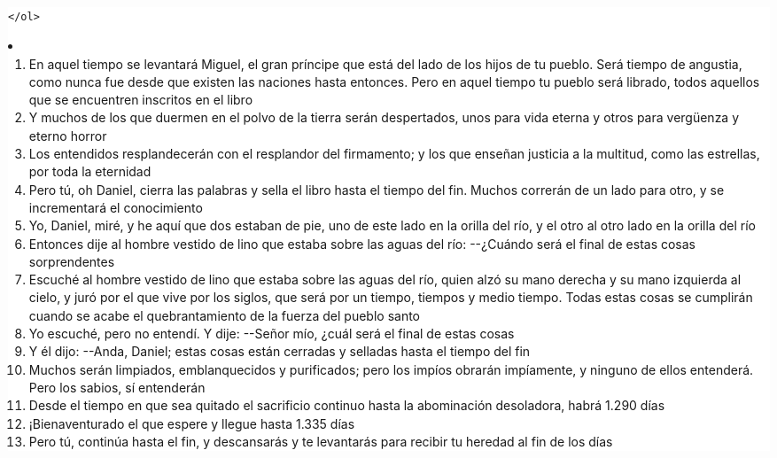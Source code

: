     </ol>
  </li>
  <li>
    <ol>
      <li>En aquel tiempo se levantará Miguel, el gran príncipe que está del lado de los hijos de tu pueblo. Será tiempo de angustia, como nunca fue desde que existen las naciones hasta entonces. Pero en aquel tiempo tu pueblo será librado, todos aquellos que se encuentren inscritos en el libro</li>
      <li>Y muchos de los que duermen en el polvo de la tierra serán despertados, unos para vida eterna y otros para vergüenza y eterno horror</li>
      <li>Los entendidos resplandecerán con el resplandor del firmamento; y los que enseñan justicia a la multitud, como las estrellas, por toda la eternidad</li>
      <li>Pero tú, oh Daniel, cierra las palabras y sella el libro hasta el tiempo del fin. Muchos correrán de un lado para otro, y se incrementará el conocimiento</li>
      <li>Yo, Daniel, miré, y he aquí que dos estaban de pie, uno de este lado en la orilla del río, y el otro al otro lado en la orilla del río</li>
      <li>Entonces dije al hombre vestido de lino que estaba sobre las aguas del río: --¿Cuándo será el final de estas cosas sorprendentes</li>
      <li>Escuché al hombre vestido de lino que estaba sobre las aguas del río, quien alzó su mano derecha y su mano izquierda al cielo, y juró por el que vive por los siglos, que será por un tiempo, tiempos y medio tiempo. Todas estas cosas se cumplirán cuando se acabe el quebrantamiento de la fuerza del pueblo santo</li>
      <li>Yo escuché, pero no entendí. Y dije: --Señor mío, ¿cuál será el final de estas cosas</li>
      <li>Y él dijo: --Anda, Daniel; estas cosas están cerradas y selladas hasta el tiempo del fin</li>
      <li>Muchos serán limpiados, emblanquecidos y purificados; pero los impíos obrarán impíamente, y ninguno de ellos entenderá. Pero los sabios, sí entenderán</li>
      <li>Desde el tiempo en que sea quitado el sacrificio continuo hasta la abominación desoladora, habrá 1.290 días</li>
      <li>¡Bienaventurado el que espere y llegue hasta 1.335 días</li>
      <li>Pero tú, continúa hasta el fin, y descansarás y te levantarás para recibir tu heredad al fin de los días</li>
    </ol>
  </li>
</ol>